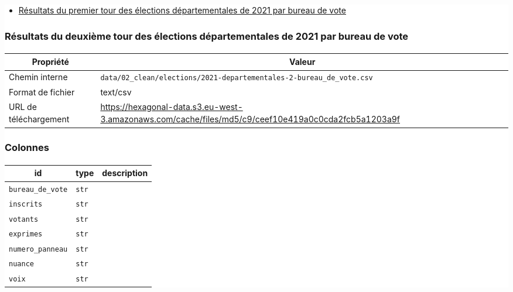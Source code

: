 - [Résultats du premier tour des élections départementales de 2021 par bureau de vote](sources.md#data/01_raw/elections/2021-departementales-1-bureau_de_vote.csv)
<a name="data/02_clean/elections/2021-departementales-2-bureau_de_vote.csv"></a>
### Résultats du deuxième tour des élections départementales de 2021 par bureau de vote

| Propriété | Valeur |
| --------- | ------ |
| Chemin interne | `data/02_clean/elections/2021-departementales-2-bureau_de_vote.csv` |
| Format de fichier | text/csv |
| URL de téléchargement | <https://hexagonal-data.s3.eu-west-3.amazonaws.com/cache/files/md5/c9/ceef10e419a0c0cda2fcb5a1203a9f> |



### Colonnes

<table>
<thead>
  <tr>
    <th>id</th>
    <th>type</th>
    <th>description</th>
  </tr>
</thead>
<tbody>
<tr>
    <td><code>bureau_de_vote</code></td>
    <td><code>str</code></td>
    <td></td>
  </tr>
<tr>
    <td><code>inscrits</code></td>
    <td><code>str</code></td>
    <td></td>
  </tr>
<tr>
    <td><code>votants</code></td>
    <td><code>str</code></td>
    <td></td>
  </tr>
<tr>
    <td><code>exprimes</code></td>
    <td><code>str</code></td>
    <td></td>
  </tr>
<tr>
    <td><code>numero_panneau</code></td>
    <td><code>str</code></td>
    <td></td>
  </tr>
<tr>
    <td><code>nuance</code></td>
    <td><code>str</code></td>
    <td></td>
  </tr>
<tr>
    <td><code>voix</code></td>
    <td><code>str</code></td>
    <td></td>
  </tr>
